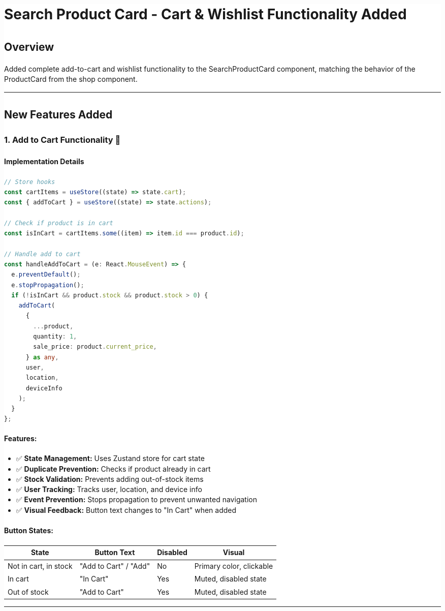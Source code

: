 # Search Product Card - Cart & Wishlist Functionality Added

## Overview
Added complete add-to-cart and wishlist functionality to the SearchProductCard component, matching the behavior of the ProductCard from the shop component.

---

## New Features Added

### 1. **Add to Cart Functionality** 🛒

#### Implementation Details
```typescript
// Store hooks
const cartItems = useStore((state) => state.cart);
const { addToCart } = useStore((state) => state.actions);

// Check if product is in cart
const isInCart = cartItems.some((item) => item.id === product.id);

// Handle add to cart
const handleAddToCart = (e: React.MouseEvent) => {
  e.preventDefault();
  e.stopPropagation();
  if (!isInCart && product.stock && product.stock > 0) {
    addToCart(
      { 
        ...product, 
        quantity: 1,
        sale_price: product.current_price,
      } as any, 
      user, 
      location, 
      deviceInfo
    );
  }
};
```

#### Features:
- ✅ **State Management:** Uses Zustand store for cart state
- ✅ **Duplicate Prevention:** Checks if product already in cart
- ✅ **Stock Validation:** Prevents adding out-of-stock items
- ✅ **User Tracking:** Tracks user, location, and device info
- ✅ **Event Prevention:** Stops propagation to prevent unwanted navigation
- ✅ **Visual Feedback:** Button text changes to "In Cart" when added

#### Button States:
| State | Button Text | Disabled | Visual |
|-------|-------------|----------|--------|
| Not in cart, in stock | "Add to Cart" / "Add" | No | Primary color, clickable |
| In cart | "In Cart" | Yes | Muted, disabled state |
| Out of stock | "Add to Cart" | Yes | Muted, disabled state |

---